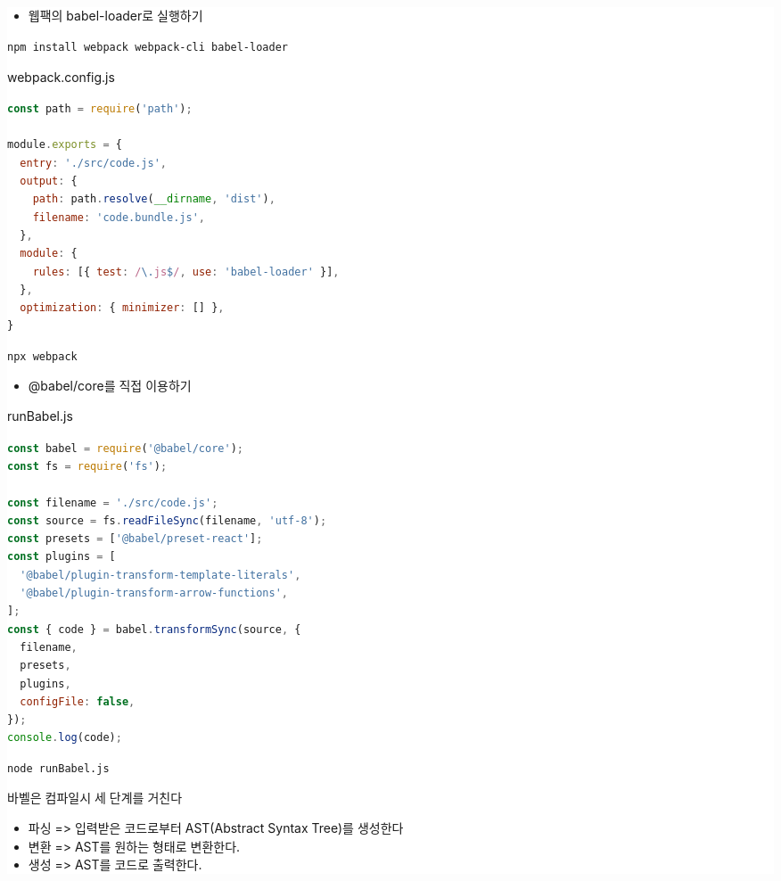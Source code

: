 * 웹팩의 babel-loader로 실행하기

```shell
npm install webpack webpack-cli babel-loader
```

webpack.config.js
```js
const path = require('path');

module.exports = {
  entry: './src/code.js',
  output: {
    path: path.resolve(__dirname, 'dist'), 
    filename: 'code.bundle.js',
  },
  module: {
    rules: [{ test: /\.js$/, use: 'babel-loader' }],
  },
  optimization: { minimizer: [] },
}
```

```shell
npx webpack
```

* @babel/core를 직접 이용하기 

runBabel.js
```js
const babel = require('@babel/core');
const fs = require('fs');

const filename = './src/code.js';
const source = fs.readFileSync(filename, 'utf-8');
const presets = ['@babel/preset-react'];
const plugins = [
  '@babel/plugin-transform-template-literals',
  '@babel/plugin-transform-arrow-functions',
];
const { code } = babel.transformSync(source, {
  filename, 
  presets,
  plugins,
  configFile: false,
});
console.log(code);
```

```shell
node runBabel.js
```

바벨은 컴파일시 세 단계를 거친다
* 파싱 => 입력받은 코드로부터 AST(Abstract Syntax Tree)를 생성한다
* 변환 => AST를 원하는 형태로 변환한다.
* 생성 => AST를 코드로 출력한다.
